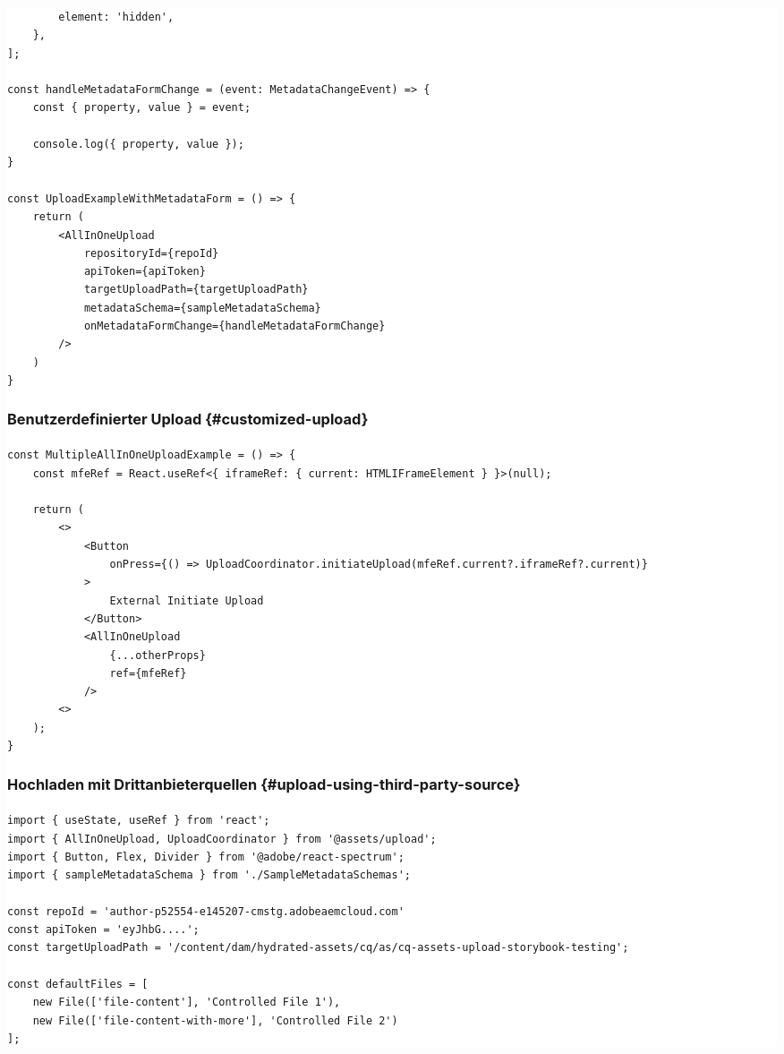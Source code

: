 ```
        element: 'hidden',
    },
];

const handleMetadataFormChange = (event: MetadataChangeEvent) => {
    const { property, value } = event;

    console.log({ property, value });
}

const UploadExampleWithMetadataForm = () => {
    return (
        <AllInOneUpload
            repositoryId={repoId}
            apiToken={apiToken}
            targetUploadPath={targetUploadPath}
            metadataSchema={sampleMetadataSchema}
            onMetadataFormChange={handleMetadataFormChange}
        />
    )
}
```

### Benutzerdefinierter Upload {#customized-upload}

```
const MultipleAllInOneUploadExample = () => {
    const mfeRef = React.useRef<{ iframeRef: { current: HTMLIFrameElement } }>(null);

    return (
        <>
            <Button
                onPress={() => UploadCoordinator.initiateUpload(mfeRef.current?.iframeRef?.current)}
            >
                External Initiate Upload
            </Button>
            <AllInOneUpload
                {...otherProps}
                ref={mfeRef}
            />
        <>
    );
}
```

### Hochladen mit Drittanbieterquellen {#upload-using-third-party-source}

```
import { useState, useRef } from 'react';
import { AllInOneUpload, UploadCoordinator } from '@assets/upload';
import { Button, Flex, Divider } from '@adobe/react-spectrum';
import { sampleMetadataSchema } from './SampleMetadataSchemas';

const repoId = 'author-p52554-e145207-cmstg.adobeaemcloud.com'
const apiToken = 'eyJhbG....';
const targetUploadPath = '/content/dam/hydrated-assets/cq/as/cq-assets-upload-storybook-testing';

const defaultFiles = [
    new File(['file-content'], 'Controlled File 1'),
    new File(['file-content-with-more'], 'Controlled File 2')
];

```